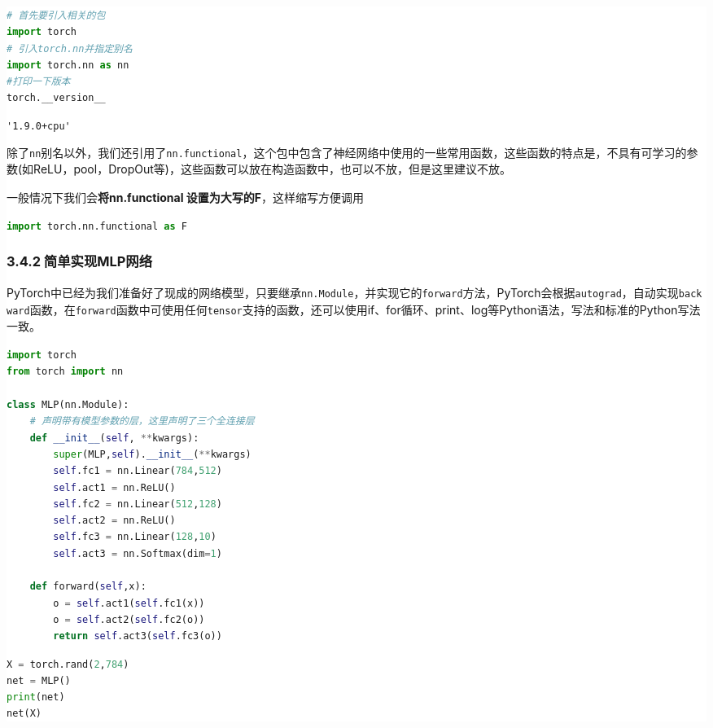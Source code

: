 
```python
# 首先要引入相关的包
import torch
# 引入torch.nn并指定别名
import torch.nn as nn
#打印一下版本
torch.__version__
```




    '1.9.0+cpu'



除了`nn`别名以外，我们还引用了`nn.functional`，这个包中包含了神经网络中使用的一些常用函数，这些函数的特点是，不具有可学习的参数(如ReLU，pool，DropOut等)，这些函数可以放在构造函数中，也可以不放，但是这里建议不放。

一般情况下我们会**将nn.functional 设置为大写的F**，这样缩写方便调用


```python
import torch.nn.functional as F
```

###  3.4.2 简单实现MLP网络

PyTorch中已经为我们准备好了现成的网络模型，只要继承`nn.Module`，并实现它的`forward`方法，PyTorch会根据`autograd`，自动实现`backward`函数，在`forward`函数中可使用任何`tensor`支持的函数，还可以使用if、for循环、print、log等Python语法，写法和标准的Python写法一致。


```python
import torch
from torch import nn

class MLP(nn.Module):
    # 声明带有模型参数的层，这里声明了三个全连接层
    def __init__(self, **kwargs):
        super(MLP,self).__init__(**kwargs)
        self.fc1 = nn.Linear(784,512)
        self.act1 = nn.ReLU()
        self.fc2 = nn.Linear(512,128)
        self.act2 = nn.ReLU()
        self.fc3 = nn.Linear(128,10)
        self.act3 = nn.Softmax(dim=1)
        
    def forward(self,x):
        o = self.act1(self.fc1(x))
        o = self.act2(self.fc2(o))
        return self.act3(self.fc3(o))

```


```python
X = torch.rand(2,784)
net = MLP()
print(net)
net(X)
```
